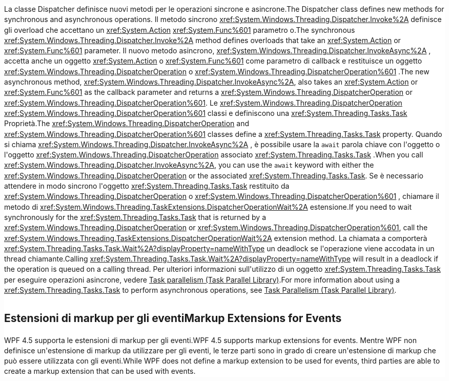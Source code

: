  <span data-ttu-id="ac758-196">La classe Dispatcher definisce nuovi metodi per le operazioni sincrone e asincrone.</span><span class="sxs-lookup"><span data-stu-id="ac758-196">The Dispatcher class defines new methods for synchronous and asynchronous operations.</span></span>  <span data-ttu-id="ac758-197">Il metodo sincrono <xref:System.Windows.Threading.Dispatcher.Invoke%2A> definisce gli overload che accettano un <xref:System.Action> <xref:System.Func%601> parametro o.</span><span class="sxs-lookup"><span data-stu-id="ac758-197">The synchronous <xref:System.Windows.Threading.Dispatcher.Invoke%2A> method defines overloads that take an <xref:System.Action> or <xref:System.Func%601> parameter.</span></span> <span data-ttu-id="ac758-198">Il nuovo metodo asincrono, <xref:System.Windows.Threading.Dispatcher.InvokeAsync%2A> , accetta anche un oggetto <xref:System.Action> o <xref:System.Func%601> come parametro di callback e restituisce un oggetto <xref:System.Windows.Threading.DispatcherOperation> o <xref:System.Windows.Threading.DispatcherOperation%601> .</span><span class="sxs-lookup"><span data-stu-id="ac758-198">The new asynchronous method, <xref:System.Windows.Threading.Dispatcher.InvokeAsync%2A>, also takes an <xref:System.Action> or <xref:System.Func%601> as the callback parameter and returns a <xref:System.Windows.Threading.DispatcherOperation> or <xref:System.Windows.Threading.DispatcherOperation%601>.</span></span>   <span data-ttu-id="ac758-199">Le <xref:System.Windows.Threading.DispatcherOperation> <xref:System.Windows.Threading.DispatcherOperation%601> classi e definiscono una <xref:System.Threading.Tasks.Task> Proprietà.</span><span class="sxs-lookup"><span data-stu-id="ac758-199">The <xref:System.Windows.Threading.DispatcherOperation> and <xref:System.Windows.Threading.DispatcherOperation%601> classes define a <xref:System.Threading.Tasks.Task> property.</span></span>  <span data-ttu-id="ac758-200">Quando si chiama <xref:System.Windows.Threading.Dispatcher.InvokeAsync%2A> , è possibile usare la `await` parola chiave con l'oggetto o l'oggetto <xref:System.Windows.Threading.DispatcherOperation> associato <xref:System.Threading.Tasks.Task> .</span><span class="sxs-lookup"><span data-stu-id="ac758-200">When you call <xref:System.Windows.Threading.Dispatcher.InvokeAsync%2A>, you can use the `await` keyword with either the <xref:System.Windows.Threading.DispatcherOperation> or the associated <xref:System.Threading.Tasks.Task>.</span></span> <span data-ttu-id="ac758-201">Se è necessario attendere in modo sincrono l'oggetto <xref:System.Threading.Tasks.Task> restituito da <xref:System.Windows.Threading.DispatcherOperation> o <xref:System.Windows.Threading.DispatcherOperation%601> , chiamare il metodo di <xref:System.Windows.Threading.TaskExtensions.DispatcherOperationWait%2A> estensione.</span><span class="sxs-lookup"><span data-stu-id="ac758-201">If you need to wait synchronously for the <xref:System.Threading.Tasks.Task> that is returned by a <xref:System.Windows.Threading.DispatcherOperation> or <xref:System.Windows.Threading.DispatcherOperation%601>, call the <xref:System.Windows.Threading.TaskExtensions.DispatcherOperationWait%2A> extension method.</span></span> <span data-ttu-id="ac758-202">La chiamata a comporterà <xref:System.Threading.Tasks.Task.Wait%2A?displayProperty=nameWithType> un deadlock se l'operazione viene accodata in un thread chiamante.</span><span class="sxs-lookup"><span data-stu-id="ac758-202">Calling <xref:System.Threading.Tasks.Task.Wait%2A?displayProperty=nameWithType> will result in a deadlock if the operation is queued on a calling thread.</span></span> <span data-ttu-id="ac758-203">Per ulteriori informazioni sull'utilizzo di un oggetto <xref:System.Threading.Tasks.Task> per eseguire operazioni asincrone, vedere [Task parallelism (Task Parallel Library)](/dotnet/standard/parallel-programming/task-based-asynchronous-programming).</span><span class="sxs-lookup"><span data-stu-id="ac758-203">For more information about using a <xref:System.Threading.Tasks.Task> to perform asynchronous operations, see [Task Parallelism (Task Parallel Library)](/dotnet/standard/parallel-programming/task-based-asynchronous-programming).</span></span>  
  
<a name="events_markup_extenions"></a>
## <a name="markup-extensions-for-events"></a><span data-ttu-id="ac758-204">Estensioni di markup per gli eventi</span><span class="sxs-lookup"><span data-stu-id="ac758-204">Markup Extensions for Events</span></span>  
 <span data-ttu-id="ac758-205">WPF 4.5 supporta le estensioni di markup per gli eventi.</span><span class="sxs-lookup"><span data-stu-id="ac758-205">WPF 4.5 supports markup extensions for events.</span></span>  <span data-ttu-id="ac758-206">Mentre WPF non definisce un'estensione di markup da utilizzare per gli eventi, le terze parti sono in grado di creare un'estensione di markup che può essere utilizzata con gli eventi.</span><span class="sxs-lookup"><span data-stu-id="ac758-206">While WPF does not define a markup extension to be used for events, third parties are able to create a markup extension that can be used with events.</span></span>  
  
